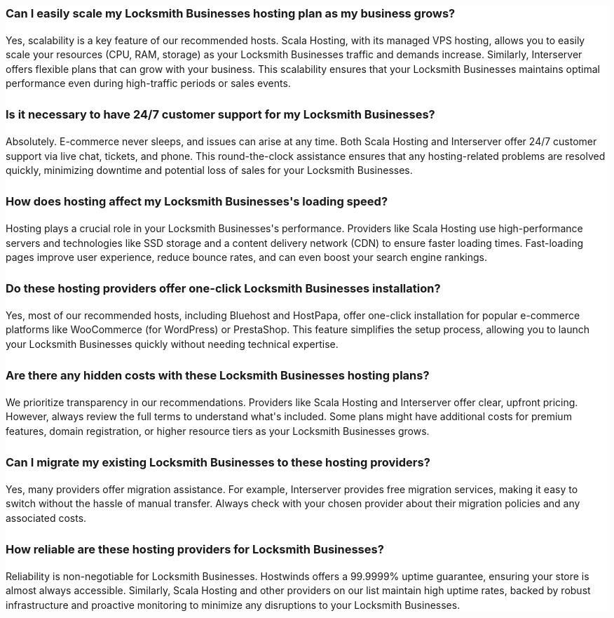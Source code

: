 ### Can I easily scale my Locksmith Businesses hosting plan as my business grows? 
Yes, scalability is a key feature of our recommended hosts. Scala Hosting, with its managed VPS hosting, allows you to easily scale your resources (CPU, RAM, storage) as your Locksmith Businesses traffic and demands increase. Similarly, Interserver offers flexible plans that can grow with your business. This scalability ensures that your Locksmith Businesses maintains optimal performance even during high-traffic periods or sales events.

### Is it necessary to have 24/7 customer support for my Locksmith Businesses? 
Absolutely. E-commerce never sleeps, and issues can arise at any time. Both Scala Hosting and Interserver offer 24/7 customer support via live chat, tickets, and phone. This round-the-clock assistance ensures that any hosting-related problems are resolved quickly, minimizing downtime and potential loss of sales for your Locksmith Businesses.

### How does hosting affect my Locksmith Businesses's loading speed? 
Hosting plays a crucial role in your Locksmith Businesses's performance. Providers like Scala Hosting use high-performance servers and technologies like SSD storage and a content delivery network (CDN) to ensure faster loading times. Fast-loading pages improve user experience, reduce bounce rates, and can even boost your search engine rankings.

### Do these hosting providers offer one-click Locksmith Businesses installation? 
Yes, most of our recommended hosts, including Bluehost and HostPapa, offer one-click installation for popular e-commerce platforms like WooCommerce (for WordPress) or PrestaShop. This feature simplifies the setup process, allowing you to launch your Locksmith Businesses quickly without needing technical expertise.

### Are there any hidden costs with these Locksmith Businesses hosting plans? 
We prioritize transparency in our recommendations. Providers like Scala Hosting and Interserver offer clear, upfront pricing. However, always review the full terms to understand what's included. Some plans might have additional costs for premium features, domain registration, or higher resource tiers as your Locksmith Businesses grows.

### Can I migrate my existing Locksmith Businesses to these hosting providers? 
Yes, many providers offer migration assistance. For example, Interserver provides free migration services, making it easy to switch without the hassle of manual transfer. Always check with your chosen provider about their migration policies and any associated costs.

### How reliable are these hosting providers for Locksmith Businesses? 
Reliability is non-negotiable for Locksmith Businesses. Hostwinds offers a 99.9999% uptime guarantee, ensuring your store is almost always accessible. Similarly, Scala Hosting and other providers on our list maintain high uptime rates, backed by robust infrastructure and proactive monitoring to minimize any disruptions to your Locksmith Businesses.

